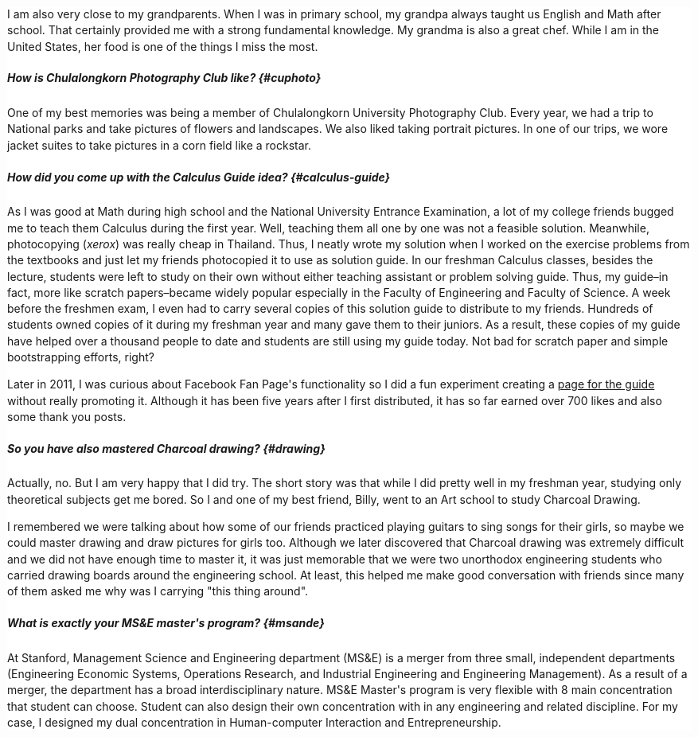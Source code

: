 I am also very close to my grandparents.  When I was in primary school, my grandpa always taught us English and Math after school.  That certainly provided me with a strong fundamental knowledge.  My grandma is also a great chef.  While I am in the United States, her food is one of the things I miss the most.

##### How is Chulalongkorn Photography Club like? {#cuphoto}

One of my best memories was being a member of Chulalongkorn University Photography Club.  Every year, we had a trip to National parks and take pictures of flowers and landscapes.  We also liked taking portrait pictures.  In one of our trips, we wore jacket suites to take pictures in a corn field like a rockstar.

##### How did you come up with the Calculus Guide idea? {#calculus-guide}

As I was good at Math during high school and the National University Entrance Examination, a lot of my college friends bugged me to teach them Calculus during the first year.  Well, teaching them all one by one was not a feasible solution.  Meanwhile, photocopying (*xerox*) was really cheap in Thailand.
Thus, I neatly wrote my solution when I worked on the exercise problems from the textbooks and just let my friends photocopied it to use as solution guide.  In our freshman Calculus classes, besides the lecture, students were left to study on their own without either teaching assistant or problem solving guide.  Thus, my guide–in fact, more like scratch papers–became widely popular especially in the Faculty of Engineering and Faculty of Science.
A week before the freshmen exam, I even had to carry several copies of this solution guide to distribute to my friends. Hundreds of students owned copies of it during my freshman year and many gave them to their juniors.  As a result, these copies of my guide have helped over a thousand people to date and students are still using my guide today. Not bad for scratch paper and simple bootstrapping efforts, right?

Later in 2011, I was curious about Facebook Fan Page's functionality so I did a fun experiment creating a [page for the guide](http://www.facebook.com/hamcalculus) without really promoting it.  Although it has been five years after I first distributed, it has so far earned over 700 likes and also some thank you posts.


##### So you have also mastered Charcoal drawing? {#drawing}

Actually, no.  But I am very happy that I did try.
The short story was that while I did pretty well in my freshman year, studying only theoretical subjects get me bored.  So I and one of my best friend, Billy, went to an Art school to study Charcoal Drawing.

I remembered we were talking about how some of our friends practiced playing guitars to sing songs for their girls, so maybe we could master drawing and draw pictures for girls too.  Although we later discovered that Charcoal drawing was extremely difficult and we did not have enough time to master it, it was just memorable that we were two unorthodox engineering students who carried drawing boards around the engineering school.  At least, this helped me make good conversation with friends since many of them asked me why was I carrying "this thing around".

##### What is exactly your MS&E master's program? {#msande}

At Stanford, Management Science and Engineering department (MS&E) is a merger from three small, independent departments (Engineering Economic Systems, Operations Research, and Industrial Engineering and Engineering Management).
As a result of a merger, the department has a broad interdisciplinary nature.  MS&E Master's program is very flexible with 8 main concentration that student can choose.  Student can also design their own concentration with in any engineering and related discipline. For my case, I designed my dual concentration in Human-computer Interaction and Entrepreneurship.

[^Huang]: See more about [variations of Huang's romanization as a surname](http://bit.ly/huang-surname).


[Assumption College]: http://en.wikipedia.org/wiki/Assumption_College_(Thailand)
[^chinese-name]:  If you want to call me attention, trying to call my Chinese name in Mandarin might not work since I am not used to it.
[^ACIOI]: ACIOI was an acronym for Assumption College International Olympiad in Informatics.  We included "International" in the name is because our club was so successful at having members winning medals from the [International Olympiad in Informatics](http://en.wikipedia.org/wiki/International_Olympiad_in_Informatics).
[^ComEng]: Computer Engineering programs in Thailand are very similar to Computer Science program in United States.  Most universities also often have Computer Science department in Faculties of Science but Computer Engineering programs are more popular. (In Thailand, we adopted British system and call use the term "Faculty of Science" rather than "School of Science")
[^HCI]: In hindsight, actually most HCI master's program are also flexible as well due to its interdisciplinary nature.  But I did not know back then.
